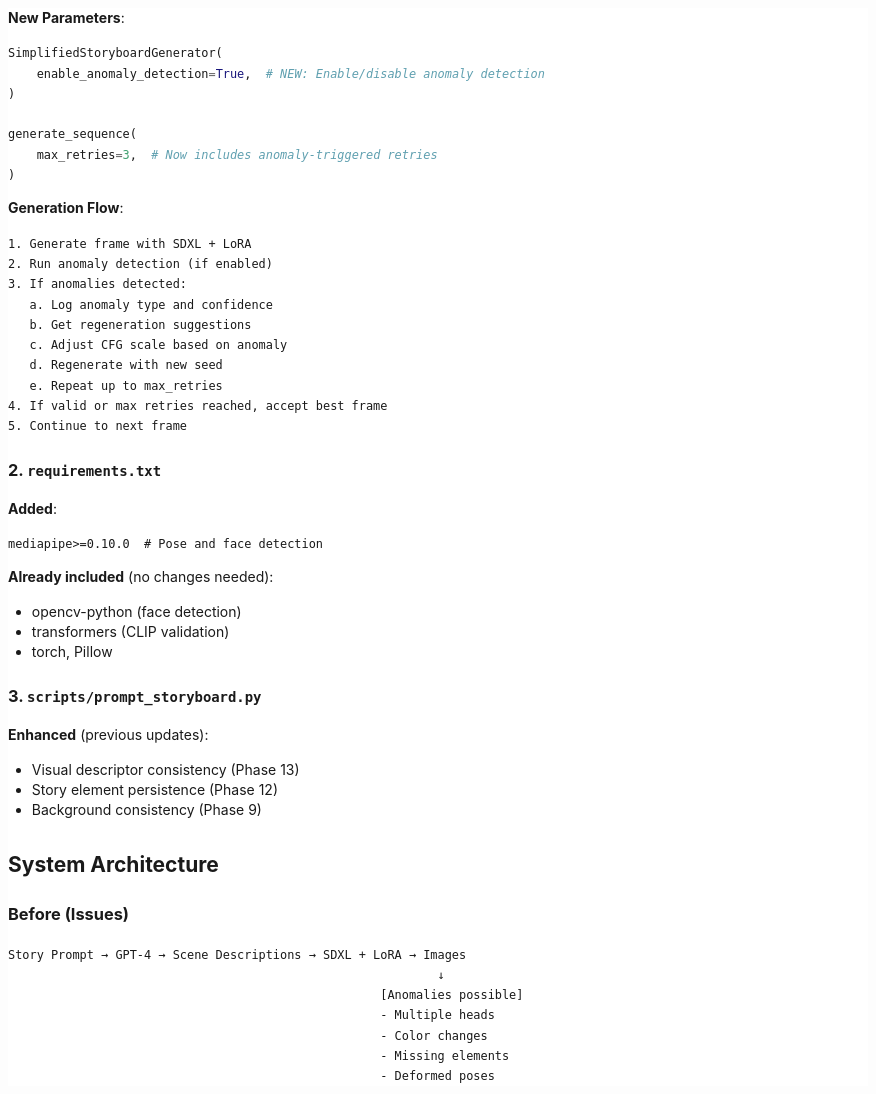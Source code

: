 **New Parameters**:
```python
SimplifiedStoryboardGenerator(
    enable_anomaly_detection=True,  # NEW: Enable/disable anomaly detection
)

generate_sequence(
    max_retries=3,  # Now includes anomaly-triggered retries
)
```

**Generation Flow**:
```
1. Generate frame with SDXL + LoRA
2. Run anomaly detection (if enabled)
3. If anomalies detected:
   a. Log anomaly type and confidence
   b. Get regeneration suggestions
   c. Adjust CFG scale based on anomaly
   d. Regenerate with new seed
   e. Repeat up to max_retries
4. If valid or max retries reached, accept best frame
5. Continue to next frame
```

### 2. `requirements.txt`
**Added**:
```
mediapipe>=0.10.0  # Pose and face detection
```

**Already included** (no changes needed):
- opencv-python (face detection)
- transformers (CLIP validation)
- torch, Pillow

### 3. `scripts/prompt_storyboard.py`
**Enhanced** (previous updates):
- Visual descriptor consistency (Phase 13)
- Story element persistence (Phase 12)
- Background consistency (Phase 9)

## System Architecture

### Before (Issues)
```
Story Prompt → GPT-4 → Scene Descriptions → SDXL + LoRA → Images
                                                            ↓
                                                    [Anomalies possible]
                                                    - Multiple heads
                                                    - Color changes
                                                    - Missing elements
                                                    - Deformed poses
```
